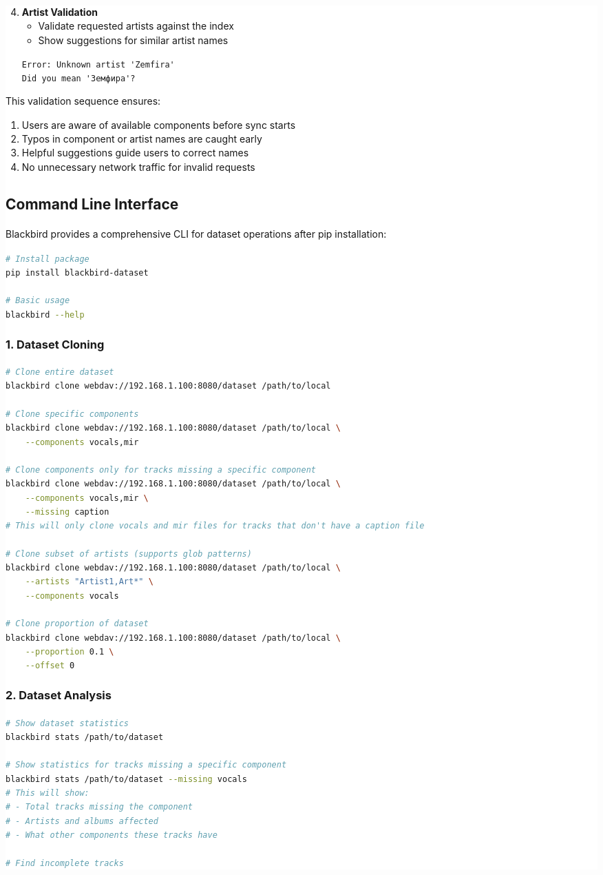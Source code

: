 4. **Artist Validation**
   - Validate requested artists against the index
   - Show suggestions for similar artist names
   ```
   Error: Unknown artist 'Zemfira'
   Did you mean 'Земфира'?
   ```

This validation sequence ensures:
1. Users are aware of available components before sync starts
2. Typos in component or artist names are caught early
3. Helpful suggestions guide users to correct names
4. No unnecessary network traffic for invalid requests

## Command Line Interface

Blackbird provides a comprehensive CLI for dataset operations after pip installation:

```bash
# Install package
pip install blackbird-dataset

# Basic usage
blackbird --help
```

### 1. Dataset Cloning
```bash
# Clone entire dataset
blackbird clone webdav://192.168.1.100:8080/dataset /path/to/local

# Clone specific components
blackbird clone webdav://192.168.1.100:8080/dataset /path/to/local \
    --components vocals,mir

# Clone components only for tracks missing a specific component
blackbird clone webdav://192.168.1.100:8080/dataset /path/to/local \
    --components vocals,mir \
    --missing caption
# This will only clone vocals and mir files for tracks that don't have a caption file

# Clone subset of artists (supports glob patterns)
blackbird clone webdav://192.168.1.100:8080/dataset /path/to/local \
    --artists "Artist1,Art*" \
    --components vocals

# Clone proportion of dataset
blackbird clone webdav://192.168.1.100:8080/dataset /path/to/local \
    --proportion 0.1 \
    --offset 0
```

### 2. Dataset Analysis
```bash
# Show dataset statistics
blackbird stats /path/to/dataset

# Show statistics for tracks missing a specific component
blackbird stats /path/to/dataset --missing vocals
# This will show:
# - Total tracks missing the component
# - Artists and albums affected
# - What other components these tracks have

# Find incomplete tracks
```